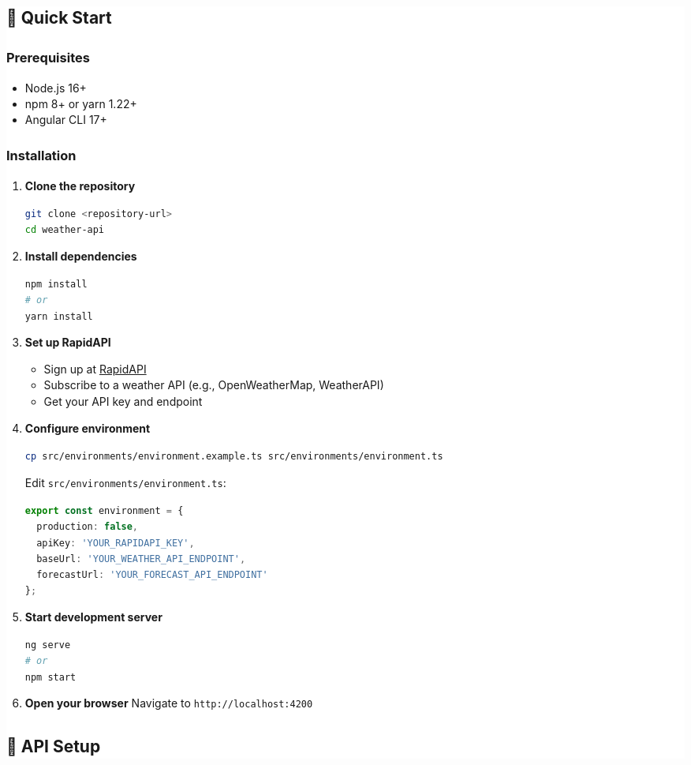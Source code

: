 ## 🚀 Quick Start

### Prerequisites
- Node.js 16+ 
- npm 8+ or yarn 1.22+
- Angular CLI 17+

### Installation

1. **Clone the repository**
   ```bash
   git clone <repository-url>
   cd weather-api
   ```

2. **Install dependencies**
   ```bash
   npm install
   # or
   yarn install
   ```

3. **Set up RapidAPI**
   - Sign up at [RapidAPI](https://rapidapi.com/)
   - Subscribe to a weather API (e.g., OpenWeatherMap, WeatherAPI)
   - Get your API key and endpoint

4. **Configure environment**
   ```bash
   cp src/environments/environment.example.ts src/environments/environment.ts
   ```
   
   Edit `src/environments/environment.ts`:
   ```typescript
   export const environment = {
     production: false,
     apiKey: 'YOUR_RAPIDAPI_KEY',
     baseUrl: 'YOUR_WEATHER_API_ENDPOINT',
     forecastUrl: 'YOUR_FORECAST_API_ENDPOINT'
   };
   ```

5. **Start development server**
   ```bash
   ng serve
   # or
   npm start
   ```

6. **Open your browser**
   Navigate to `http://localhost:4200`

## 🔑 API Setup
